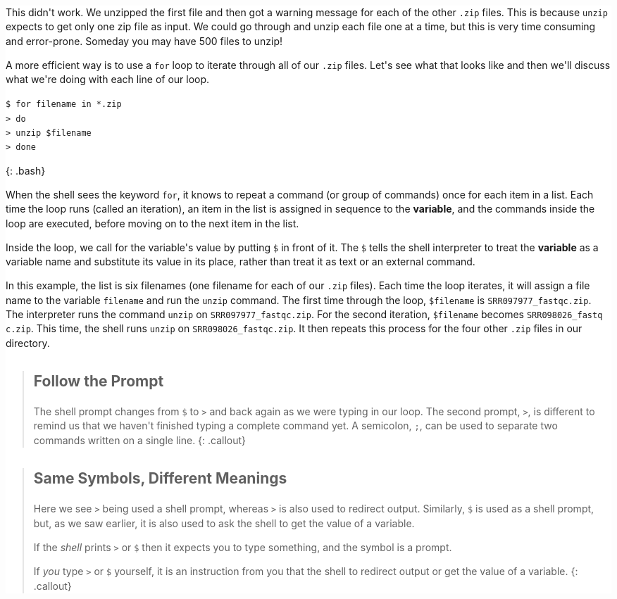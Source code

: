 This didn't work. We unzipped the first file and then got a warning
message for each of the other `.zip` files. This is because `unzip`
expects to get only one zip file as input. We could go through and
unzip each file one at a time, but this is very time consuming and
error-prone. Someday you may have 500 files to unzip!

A more efficient way is to use a `for` loop to iterate through all of
our `.zip` files. Let's see what that looks like and then we'll
discuss what we're doing with each line of our loop.

~~~
$ for filename in *.zip
> do
> unzip $filename
> done
~~~
{: .bash}

When the shell sees the keyword `for`,
it knows to repeat a command (or group of commands) once for each item in a list.
Each time the loop runs (called an iteration), an item in the list is assigned in sequence to
the **variable**, and the commands inside the loop are executed, before moving on to
the next item in the list.

Inside the loop,
we call for the variable's value by putting `$` in front of it.
The `$` tells the shell interpreter to treat
the **variable** as a variable name and substitute its value in its place,
rather than treat it as text or an external command.

In this example, the list is six filenames (one filename for each of our `.zip` files).
Each time the loop iterates, it will assign a file name to the variable `filename`
and run the `unzip` command.
The first time through the loop,
`$filename` is `SRR097977_fastqc.zip`.
The interpreter runs the command `unzip` on `SRR097977_fastqc.zip`.
For the second iteration, `$filename` becomes
`SRR098026_fastqc.zip`. This time, the shell runs `unzip` on `SRR098026_fastqc.zip`.
It then repeats this process for the four other `.zip` files in our directory.

> ## Follow the Prompt
>
> The shell prompt changes from `$` to `>` and back again as we were
> typing in our loop. The second prompt, `>`, is different to remind
> us that we haven't finished typing a complete command yet. A semicolon, `;`,
> can be used to separate two commands written on a single line.
{: .callout}

> ## Same Symbols, Different Meanings
>
> Here we see `>` being used a shell prompt, whereas `>` is also
> used to redirect output.
> Similarly, `$` is used as a shell prompt, but, as we saw earlier,
> it is also used to ask the shell to get the value of a variable.
>
> If the *shell* prints `>` or `$` then it expects you to type something,
> and the symbol is a prompt.
>
> If *you* type `>` or `$` yourself, it is an instruction from you that
> the shell to redirect output or get the value of a variable.
{: .callout}

